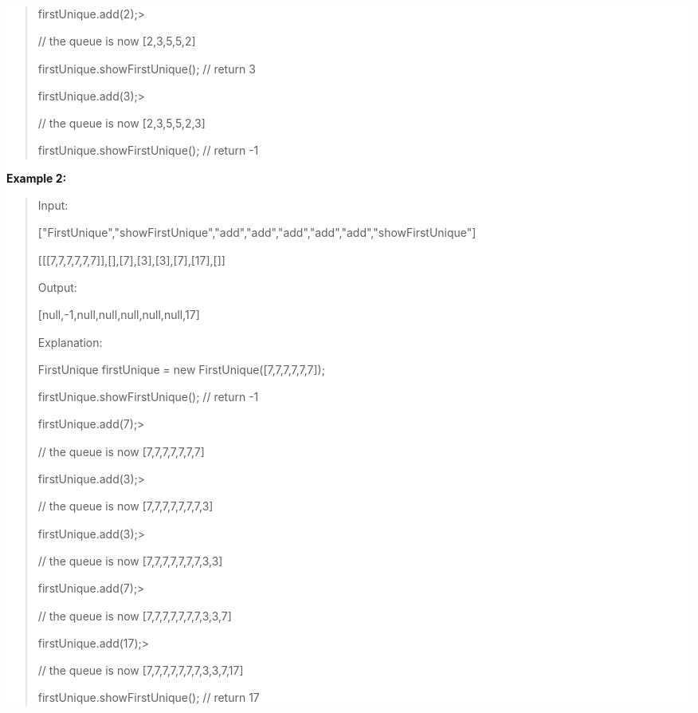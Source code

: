 > firstUnique.add(2);> 
> > 
> > 
> // the queue is now [2,3,5,5,2]
> 
> firstUnique.showFirstUnique(); // return 3
> 
> firstUnique.add(3);> 
> > 
> > 
> // the queue is now [2,3,5,5,2,3]
> 
> firstUnique.showFirstUnique(); // return -1

**Example 2:**

> Input:
> 
> ["FirstUnique","showFirstUnique","add","add","add","add","add","showFirstUnique"]
> 
> [[[7,7,7,7,7,7]],[],[7],[3],[3],[7],[17],[]]
> 
> Output:
> 
> [null,-1,null,null,null,null,null,17]
> 
> Explanation:
> 
> FirstUnique firstUnique = new FirstUnique([7,7,7,7,7,7]);
> 
> firstUnique.showFirstUnique(); // return -1
> 
> firstUnique.add(7);> 
> > 
> > 
> // the queue is now [7,7,7,7,7,7,7]
> 
> firstUnique.add(3);> 
> > 
> > 
> // the queue is now [7,7,7,7,7,7,7,3]
> 
> firstUnique.add(3);> 
> > 
> > 
> // the queue is now [7,7,7,7,7,7,7,3,3]
> 
> firstUnique.add(7);> 
> > 
> > 
> // the queue is now [7,7,7,7,7,7,7,3,3,7]
> 
> firstUnique.add(17);> 
> > 
>    // the queue is now [7,7,7,7,7,7,7,3,3,7,17]
> 
> firstUnique.showFirstUnique(); // return 17
